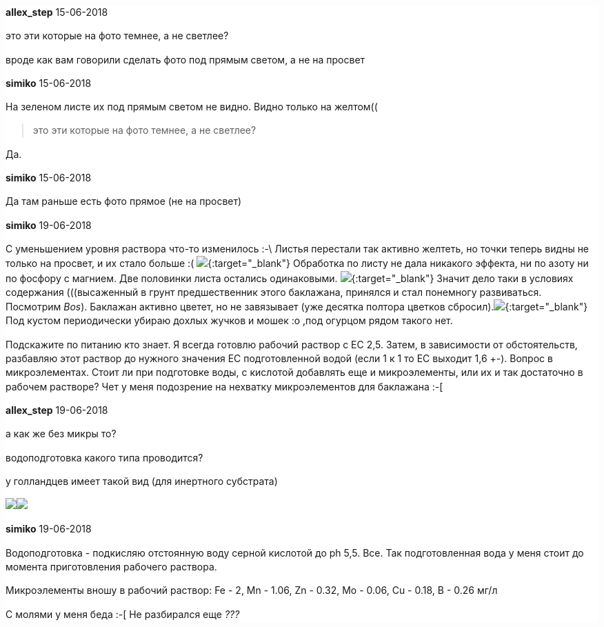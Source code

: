 
**allex_step** 15-06-2018

это эти которые на фото темнее, а не светлее?

вроде как вам говорили сделать фото под прямым светом, а не на просвет


**simiko** 15-06-2018

На зеленом листе их под прямым светом не видно. Видно только на желтом(( 

> это эти которые на фото темнее, а не светлее?

Да.


**simiko** 15-06-2018

Да там раньше есть фото прямое (не на просвет)


**simiko** 19-06-2018

С уменьшением уровня раствора что-то изменилось :-\ Листья перестали так активно желтеть, но точки теперь видны не только на просвет, и их стало больше :( [![](/imagehost2/thumbs/20180619075804.jpg)](https://t.me/ponics_ru_files/19421){:target="_blank"} Обработка по листу не дала никакого эффекта, ни по азоту ни по фосфору с магнием. Две половинки листа остались одинаковыми. [![](/imagehost2/thumbs/20180619075718.jpg)](https://t.me/ponics_ru_files/19422){:target="_blank"} Значит дело таки в условиях содержания (((высаженный в грунт предшественник этого баклажана, принялся и стал понемногу развиваться. Посмотрим *Bos*). Баклажан активно цветет, но не завязывает (уже десятка полтора цветков сбросил).[![](/imagehost2/thumbs/20180619075557pop.jpg)](https://t.me/ponics_ru_files/19423){:target="_blank"} Под кустом периодически убираю дохлых жучков и мошек :o ,под огурцом рядом такого нет. 

Подскажите по питанию кто знает. Я всегда готовлю рабочий раствор с ЕС 2,5. Затем, в зависимости от обстоятельств, разбавляю этот раствор до нужного значения ЕС подготовленной водой (если 1 к 1 то ЕС выходит 1,6 +-). Вопрос в микроэлементах. Стоит ли при подготовке воды, с кислотой добавлять еще и микроэлементы, или их и так достаточно в рабочем растворе? Чет у меня подозрение на нехватку микроэлементов для баклажана :-[


**allex_step** 19-06-2018

а как же без микры то?

водоподготовка какого типа проводится?

у голландцев имеет такой вид (для инертного субстрата)

![](http://i.piccy.info/i9/4d4c067a6c04d2d4603f6f19d645a25a/1529411106/81837/1149857/Screen_Shot_2018_06_19_at_15_24_37.png)![](http://i.piccy.info/a3/2018-06-19-12-25/i9-12425371/665x473-r/i.gif)


**simiko** 19-06-2018

Водоподготовка - подкисляю отстоянную воду серной кислотой до ph 5,5. Все. Так подготовленная вода у меня стоит до момента приготовления рабочего раствора.

Микроэлементы вношу в рабочий раствор: Fe - 2, Mn - 1.06, Zn - 0.32, Mo - 0.06, Cu - 0.18, B - 0.26 мг/л

С молями у меня беда :-[ Не разбирался еще *???*

